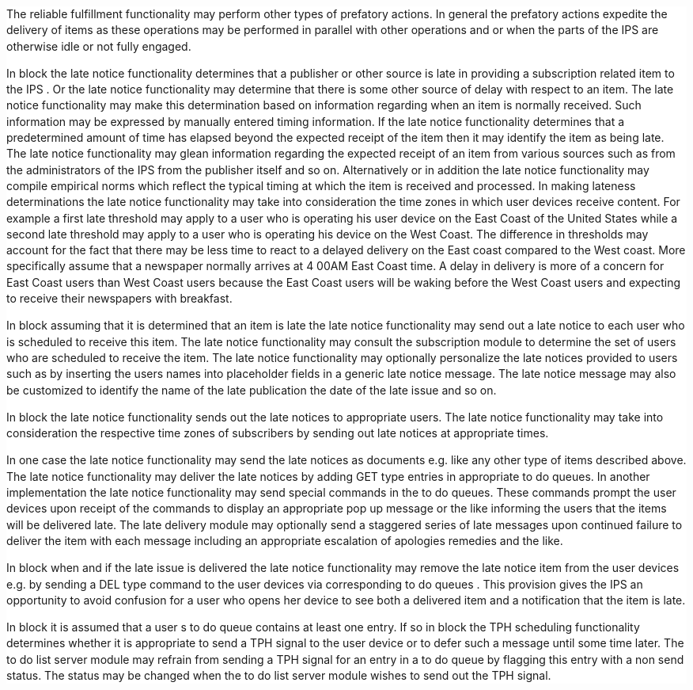 The reliable fulfillment functionality may perform other types of prefatory actions. In general the prefatory actions expedite the delivery of items as these operations may be performed in parallel with other operations and or when the parts of the IPS are otherwise idle or not fully engaged.

In block the late notice functionality determines that a publisher or other source is late in providing a subscription related item to the IPS . Or the late notice functionality may determine that there is some other source of delay with respect to an item. The late notice functionality may make this determination based on information regarding when an item is normally received. Such information may be expressed by manually entered timing information. If the late notice functionality determines that a predetermined amount of time has elapsed beyond the expected receipt of the item then it may identify the item as being late. The late notice functionality may glean information regarding the expected receipt of an item from various sources such as from the administrators of the IPS from the publisher itself and so on. Alternatively or in addition the late notice functionality may compile empirical norms which reflect the typical timing at which the item is received and processed. In making lateness determinations the late notice functionality may take into consideration the time zones in which user devices receive content. For example a first late threshold may apply to a user who is operating his user device on the East Coast of the United States while a second late threshold may apply to a user who is operating his device on the West Coast. The difference in thresholds may account for the fact that there may be less time to react to a delayed delivery on the East coast compared to the West coast. More specifically assume that a newspaper normally arrives at 4 00AM East Coast time. A delay in delivery is more of a concern for East Coast users than West Coast users because the East Coast users will be waking before the West Coast users and expecting to receive their newspapers with breakfast.

In block assuming that it is determined that an item is late the late notice functionality may send out a late notice to each user who is scheduled to receive this item. The late notice functionality may consult the subscription module to determine the set of users who are scheduled to receive the item. The late notice functionality may optionally personalize the late notices provided to users such as by inserting the users names into placeholder fields in a generic late notice message. The late notice message may also be customized to identify the name of the late publication the date of the late issue and so on.

In block the late notice functionality sends out the late notices to appropriate users. The late notice functionality may take into consideration the respective time zones of subscribers by sending out late notices at appropriate times.

In one case the late notice functionality may send the late notices as documents e.g. like any other type of items described above. The late notice functionality may deliver the late notices by adding GET type entries in appropriate to do queues. In another implementation the late notice functionality may send special commands in the to do queues. These commands prompt the user devices upon receipt of the commands to display an appropriate pop up message or the like informing the users that the items will be delivered late. The late delivery module may optionally send a staggered series of late messages upon continued failure to deliver the item with each message including an appropriate escalation of apologies remedies and the like.

In block when and if the late issue is delivered the late notice functionality may remove the late notice item from the user devices e.g. by sending a DEL type command to the user devices via corresponding to do queues . This provision gives the IPS an opportunity to avoid confusion for a user who opens her device to see both a delivered item and a notification that the item is late.

In block it is assumed that a user s to do queue contains at least one entry. If so in block the TPH scheduling functionality determines whether it is appropriate to send a TPH signal to the user device or to defer such a message until some time later. The to do list server module may refrain from sending a TPH signal for an entry in a to do queue by flagging this entry with a non send status. The status may be changed when the to do list server module wishes to send out the TPH signal.

